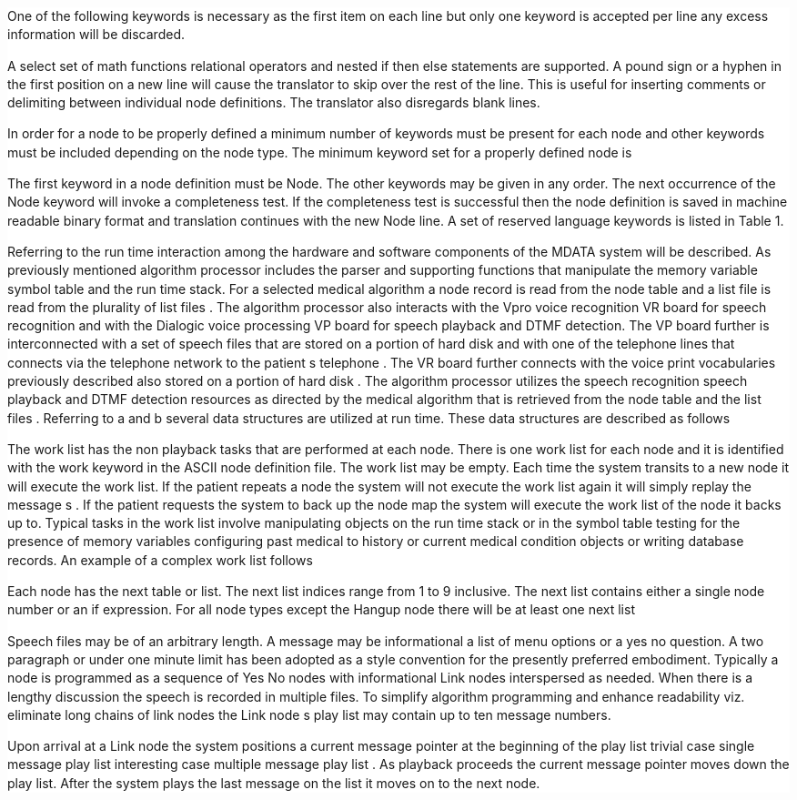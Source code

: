 One of the following keywords is necessary as the first item on each line but only one keyword is accepted per line any excess information will be discarded.

A select set of math functions relational operators and nested if then else statements are supported. A pound sign or a hyphen in the first position on a new line will cause the translator to skip over the rest of the line. This is useful for inserting comments or delimiting between individual node definitions. The translator also disregards blank lines.

In order for a node to be properly defined a minimum number of keywords must be present for each node and other keywords must be included depending on the node type. The minimum keyword set for a properly defined node is 

The first keyword in a node definition must be Node. The other keywords may be given in any order. The next occurrence of the Node keyword will invoke a completeness test. If the completeness test is successful then the node definition is saved in machine readable binary format and translation continues with the new Node line. A set of reserved language keywords is listed in Table 1.

Referring to the run time interaction among the hardware and software components of the MDATA system will be described. As previously mentioned algorithm processor includes the parser and supporting functions that manipulate the memory variable symbol table and the run time stack. For a selected medical algorithm a node record is read from the node table and a list file is read from the plurality of list files . The algorithm processor also interacts with the Vpro voice recognition VR board for speech recognition and with the Dialogic voice processing VP board for speech playback and DTMF detection. The VP board further is interconnected with a set of speech files that are stored on a portion of hard disk and with one of the telephone lines that connects via the telephone network to the patient s telephone . The VR board further connects with the voice print vocabularies previously described also stored on a portion of hard disk . The algorithm processor utilizes the speech recognition speech playback and DTMF detection resources as directed by the medical algorithm that is retrieved from the node table and the list files . Referring to a and b several data structures are utilized at run time. These data structures are described as follows 

The work list has the non playback tasks that are performed at each node. There is one work list for each node and it is identified with the work keyword in the ASCII node definition file. The work list may be empty. Each time the system transits to a new node it will execute the work list. If the patient repeats a node the system will not execute the work list again it will simply replay the message s . If the patient requests the system to back up the node map the system will execute the work list of the node it backs up to. Typical tasks in the work list involve manipulating objects on the run time stack or in the symbol table testing for the presence of memory variables configuring past medical to history or current medical condition objects or writing database records. An example of a complex work list follows 

Each node has the next table or list. The next list indices range from 1 to 9 inclusive. The next list contains either a single node number or an if expression. For all node types except the Hangup node there will be at least one next list 

Speech files may be of an arbitrary length. A message may be informational a list of menu options or a yes no question. A two paragraph or under one minute limit has been adopted as a style convention for the presently preferred embodiment. Typically a node is programmed as a sequence of Yes No nodes with informational Link nodes interspersed as needed. When there is a lengthy discussion the speech is recorded in multiple files. To simplify algorithm programming and enhance readability viz. eliminate long chains of link nodes the Link node s play list may contain up to ten message numbers.

Upon arrival at a Link node the system positions a current message pointer at the beginning of the play list trivial case single message play list interesting case multiple message play list . As playback proceeds the current message pointer moves down the play list. After the system plays the last message on the list it moves on to the next node.
